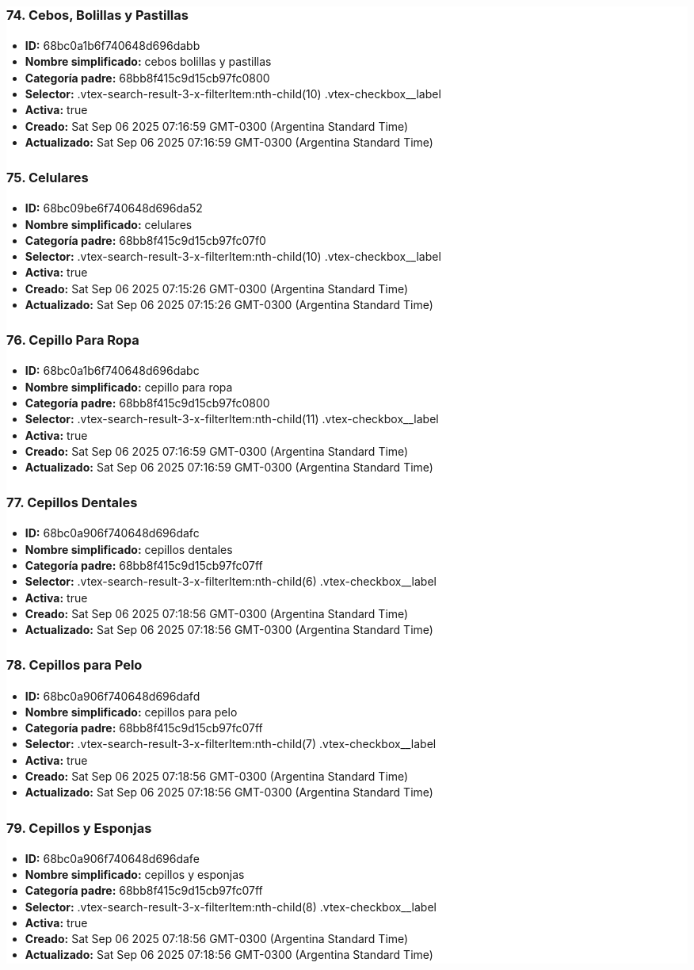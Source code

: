 ### 74. Cebos, Bolillas y Pastillas
- **ID:** 68bc0a1b6f740648d696dabb
- **Nombre simplificado:** cebos bolillas y pastillas
- **Categoría padre:** 68bb8f415c9d15cb97fc0800
- **Selector:** .vtex-search-result-3-x-filterItem:nth-child(10) .vtex-checkbox__label
- **Activa:** true
- **Creado:** Sat Sep 06 2025 07:16:59 GMT-0300 (Argentina Standard Time)
- **Actualizado:** Sat Sep 06 2025 07:16:59 GMT-0300 (Argentina Standard Time)

### 75. Celulares
- **ID:** 68bc09be6f740648d696da52
- **Nombre simplificado:** celulares
- **Categoría padre:** 68bb8f415c9d15cb97fc07f0
- **Selector:** .vtex-search-result-3-x-filterItem:nth-child(10) .vtex-checkbox__label
- **Activa:** true
- **Creado:** Sat Sep 06 2025 07:15:26 GMT-0300 (Argentina Standard Time)
- **Actualizado:** Sat Sep 06 2025 07:15:26 GMT-0300 (Argentina Standard Time)

### 76. Cepillo Para Ropa
- **ID:** 68bc0a1b6f740648d696dabc
- **Nombre simplificado:** cepillo para ropa
- **Categoría padre:** 68bb8f415c9d15cb97fc0800
- **Selector:** .vtex-search-result-3-x-filterItem:nth-child(11) .vtex-checkbox__label
- **Activa:** true
- **Creado:** Sat Sep 06 2025 07:16:59 GMT-0300 (Argentina Standard Time)
- **Actualizado:** Sat Sep 06 2025 07:16:59 GMT-0300 (Argentina Standard Time)

### 77. Cepillos Dentales
- **ID:** 68bc0a906f740648d696dafc
- **Nombre simplificado:** cepillos dentales
- **Categoría padre:** 68bb8f415c9d15cb97fc07ff
- **Selector:** .vtex-search-result-3-x-filterItem:nth-child(6) .vtex-checkbox__label
- **Activa:** true
- **Creado:** Sat Sep 06 2025 07:18:56 GMT-0300 (Argentina Standard Time)
- **Actualizado:** Sat Sep 06 2025 07:18:56 GMT-0300 (Argentina Standard Time)

### 78. Cepillos para Pelo
- **ID:** 68bc0a906f740648d696dafd
- **Nombre simplificado:** cepillos para pelo
- **Categoría padre:** 68bb8f415c9d15cb97fc07ff
- **Selector:** .vtex-search-result-3-x-filterItem:nth-child(7) .vtex-checkbox__label
- **Activa:** true
- **Creado:** Sat Sep 06 2025 07:18:56 GMT-0300 (Argentina Standard Time)
- **Actualizado:** Sat Sep 06 2025 07:18:56 GMT-0300 (Argentina Standard Time)

### 79. Cepillos y Esponjas
- **ID:** 68bc0a906f740648d696dafe
- **Nombre simplificado:** cepillos y esponjas
- **Categoría padre:** 68bb8f415c9d15cb97fc07ff
- **Selector:** .vtex-search-result-3-x-filterItem:nth-child(8) .vtex-checkbox__label
- **Activa:** true
- **Creado:** Sat Sep 06 2025 07:18:56 GMT-0300 (Argentina Standard Time)
- **Actualizado:** Sat Sep 06 2025 07:18:56 GMT-0300 (Argentina Standard Time)
